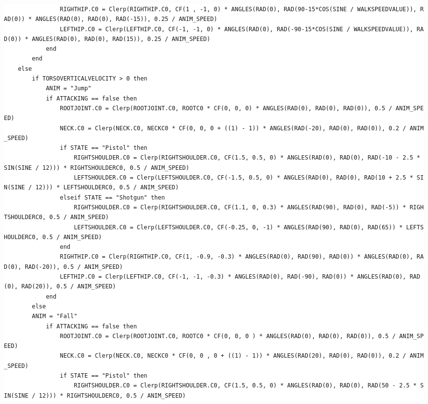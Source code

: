 					RIGHTHIP.C0 = Clerp(RIGHTHIP.C0, CF(1 , -1, 0) * ANGLES(RAD(0), RAD(90-15*COS(SINE / WALKSPEEDVALUE)), RAD(0)) * ANGLES(RAD(0), RAD(0), RAD(-15)), 0.25 / ANIM_SPEED)
					LEFTHIP.C0 = Clerp(LEFTHIP.C0, CF(-1, -1, 0) * ANGLES(RAD(0), RAD(-90-15*COS(SINE / WALKSPEEDVALUE)), RAD(0)) * ANGLES(RAD(0), RAD(0), RAD(15)), 0.25 / ANIM_SPEED)
				end
			end
		else
			if TORSOVERTICALVELOCITY > 0 then
				ANIM = "Jump"
				if ATTACKING == false then
					ROOTJOINT.C0 = Clerp(ROOTJOINT.C0, ROOTC0 * CF(0, 0, 0) * ANGLES(RAD(0), RAD(0), RAD(0)), 0.5 / ANIM_SPEED)
					NECK.C0 = Clerp(NECK.C0, NECKC0 * CF(0, 0, 0 + ((1) - 1)) * ANGLES(RAD(-20), RAD(0), RAD(0)), 0.2 / ANIM_SPEED)
					if STATE == "Pistol" then
						RIGHTSHOULDER.C0 = Clerp(RIGHTSHOULDER.C0, CF(1.5, 0.5, 0) * ANGLES(RAD(0), RAD(0), RAD(-10 - 2.5 * SIN(SINE / 12))) * RIGHTSHOULDERC0, 0.5 / ANIM_SPEED)
						LEFTSHOULDER.C0 = Clerp(LEFTSHOULDER.C0, CF(-1.5, 0.5, 0) * ANGLES(RAD(0), RAD(0), RAD(10 + 2.5 * SIN(SINE / 12))) * LEFTSHOULDERC0, 0.5 / ANIM_SPEED)
					elseif STATE == "Shotgun" then
						RIGHTSHOULDER.C0 = Clerp(RIGHTSHOULDER.C0, CF(1.1, 0, 0.3) * ANGLES(RAD(90), RAD(0), RAD(-5)) * RIGHTSHOULDERC0, 0.5 / ANIM_SPEED)
						LEFTSHOULDER.C0 = Clerp(LEFTSHOULDER.C0, CF(-0.25, 0, -1) * ANGLES(RAD(90), RAD(0), RAD(65)) * LEFTSHOULDERC0, 0.5 / ANIM_SPEED)
					end
					RIGHTHIP.C0 = Clerp(RIGHTHIP.C0, CF(1, -0.9, -0.3) * ANGLES(RAD(0), RAD(90), RAD(0)) * ANGLES(RAD(0), RAD(0), RAD(-20)), 0.5 / ANIM_SPEED)
					LEFTHIP.C0 = Clerp(LEFTHIP.C0, CF(-1, -1, -0.3) * ANGLES(RAD(0), RAD(-90), RAD(0)) * ANGLES(RAD(0), RAD(0), RAD(20)), 0.5 / ANIM_SPEED)
			    end
			else
			ANIM = "Fall"
				if ATTACKING == false then
					ROOTJOINT.C0 = Clerp(ROOTJOINT.C0, ROOTC0 * CF(0, 0, 0 ) * ANGLES(RAD(0), RAD(0), RAD(0)), 0.5 / ANIM_SPEED)
					NECK.C0 = Clerp(NECK.C0, NECKC0 * CF(0, 0 , 0 + ((1) - 1)) * ANGLES(RAD(20), RAD(0), RAD(0)), 0.2 / ANIM_SPEED)
					if STATE == "Pistol" then
						RIGHTSHOULDER.C0 = Clerp(RIGHTSHOULDER.C0, CF(1.5, 0.5, 0) * ANGLES(RAD(0), RAD(0), RAD(50 - 2.5 * SIN(SINE / 12))) * RIGHTSHOULDERC0, 0.5 / ANIM_SPEED)
